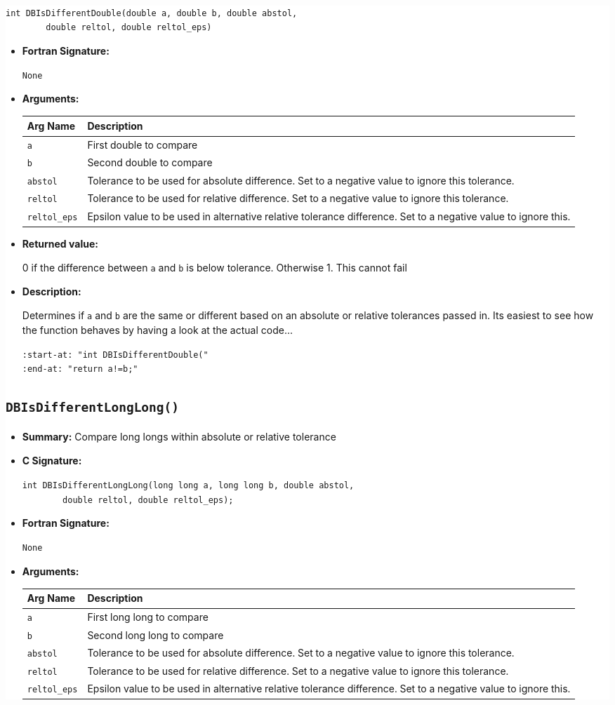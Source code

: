   ```
  int DBIsDifferentDouble(double a, double b, double abstol,
          double reltol, double reltol_eps)
  ```

* **Fortran Signature:**

  ```
  None
  ```

* **Arguments:**

  Arg Name | Description
  :--- | :---
  `a` | First double to compare
  `b` | Second double to compare
  `abstol` | Tolerance to be used for absolute difference. Set to a negative value to ignore this tolerance.
  `reltol` | Tolerance to be used for relative difference. Set to a negative value to ignore this tolerance.
  `reltol_eps` | Epsilon value to be used in alternative relative tolerance difference. Set to a negative value to ignore this.

* **Returned value:**

  0 if the difference between `a` and `b` is below tolerance. Otherwise 1.
  This cannot fail

* **Description:**

  Determines if `a` and `b` are the same or different based on an absolute or relative tolerances passed in.
  Its easiest to see how the function behaves by having a look at the actual code...

  ```{literalinclude} ../src/silo/silo.c
  :start-at: "int DBIsDifferentDouble("
  :end-at: "return a!=b;"
  ```

## `DBIsDifferentLongLong()`

* **Summary:** Compare long longs within absolute or relative tolerance

* **C Signature:** 

  ```
  int DBIsDifferentLongLong(long long a, long long b, double abstol,
          double reltol, double reltol_eps);
  ```

* **Fortran Signature:**

  ```
  None
  ```

* **Arguments:**

  Arg Name | Description
  :--- | :---
  `a` | First long long to compare
  `b` | Second long long to compare
  `abstol` | Tolerance to be used for absolute difference. Set to a negative value to ignore this tolerance.
  `reltol` | Tolerance to be used for relative difference. Set to a negative value to ignore this tolerance.
  `reltol_eps` | Epsilon value to be used in alternative relative tolerance difference. Set to a negative value to ignore this.
